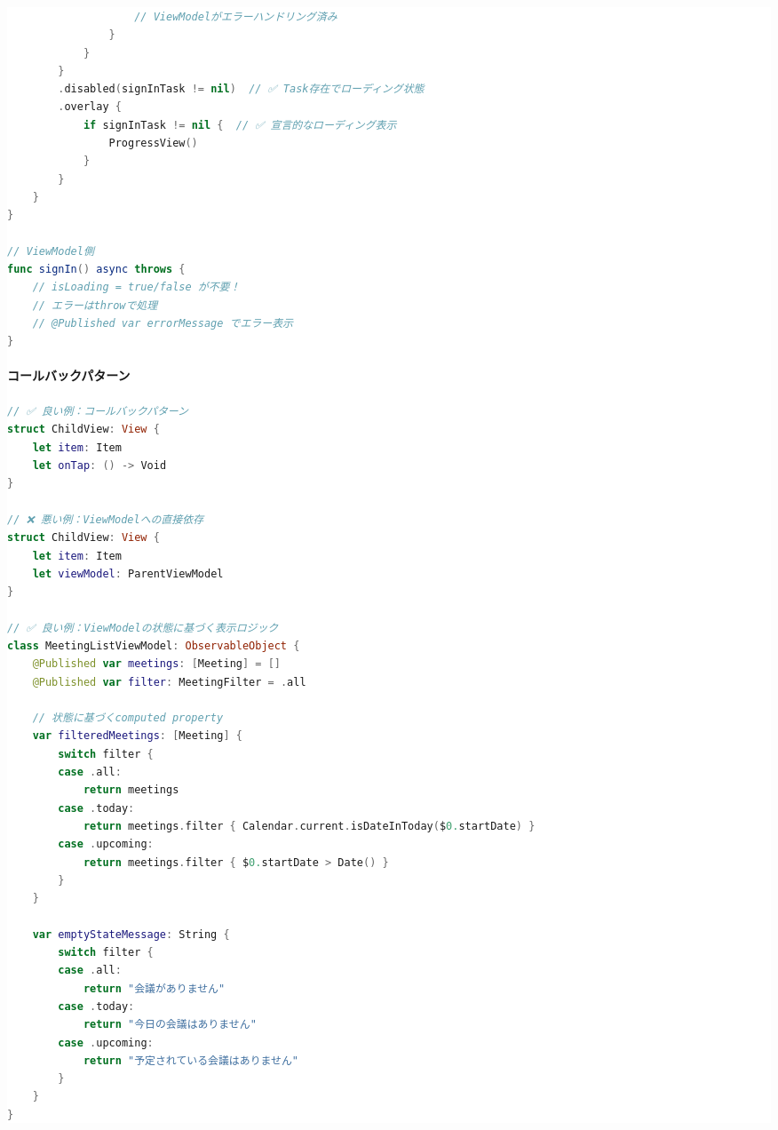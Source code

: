 ```swift
                    // ViewModelがエラーハンドリング済み
                }
            }
        }
        .disabled(signInTask != nil)  // ✅ Task存在でローディング状態
        .overlay {
            if signInTask != nil {  // ✅ 宣言的なローディング表示
                ProgressView()
            }
        }
    }
}

// ViewModel側
func signIn() async throws {
    // isLoading = true/false が不要！
    // エラーはthrowで処理
    // @Published var errorMessage でエラー表示
}
```

#### コールバックパターン
```swift
// ✅ 良い例：コールバックパターン
struct ChildView: View {
    let item: Item
    let onTap: () -> Void
}

// ❌ 悪い例：ViewModelへの直接依存
struct ChildView: View {
    let item: Item
    let viewModel: ParentViewModel
}

// ✅ 良い例：ViewModelの状態に基づく表示ロジック
class MeetingListViewModel: ObservableObject {
    @Published var meetings: [Meeting] = []
    @Published var filter: MeetingFilter = .all
    
    // 状態に基づくcomputed property
    var filteredMeetings: [Meeting] {
        switch filter {
        case .all:
            return meetings
        case .today:
            return meetings.filter { Calendar.current.isDateInToday($0.startDate) }
        case .upcoming:
            return meetings.filter { $0.startDate > Date() }
        }
    }
    
    var emptyStateMessage: String {
        switch filter {
        case .all:
            return "会議がありません"
        case .today:
            return "今日の会議はありません"
        case .upcoming:
            return "予定されている会議はありません"
        }
    }
}
```
